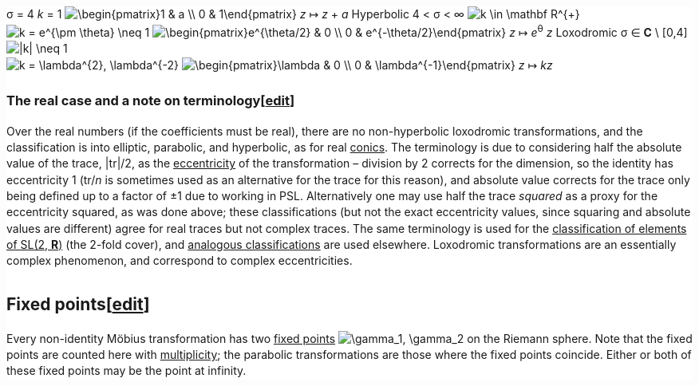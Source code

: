 <td> σ = 4
</td>
<td> <i>k</i> = 1
</td>
<td> <img class="mwe-math-fallback-image-inline tex" alt="\begin{pmatrix}1 &amp; a \\ 0 &amp; 1\end{pmatrix}" src="//upload.wikimedia.org/math/d/8/d/d8de7b6ffbdfe57d57262f3e7991b0f5.png" />
</td>
<td> <i>z</i> ↦ <i>z</i> + <i>a</i>
</td></tr>
<tr>
<th>Hyperbolic
</th>
<td> 4 &lt; σ &lt; ∞
</td>
<td> <img class="mwe-math-fallback-image-inline tex" alt="k \in \mathbf R^{+}" src="//upload.wikimedia.org/math/8/7/6/876e91dc4a1f8d77fef2134f8e04815e.png" /><br style="clear:both;"/><img class="mwe-math-fallback-image-inline tex" alt="k = e^{\pm \theta} \neq 1" src="//upload.wikimedia.org/math/f/c/b/fcb096e42d82364585820b6e73327ef6.png" />
</td>
<td> <img class="mwe-math-fallback-image-inline tex" alt="\begin{pmatrix}e^{\theta/2} &amp; 0 \\ 0 &amp; e^{-\theta/2}\end{pmatrix}" src="//upload.wikimedia.org/math/d/1/d/d1d29d279437fc7c1a69d67b6681cc2f.png" />
</td>
<td> <i>z</i> ↦ <i>e</i><sup>θ</sup> <i>z</i>
</td></tr>
<tr>
<th>Loxodromic
</th>
<td> σ ∈ <b>C</b> \ [0,4]
</td>
<td> <img class="mwe-math-fallback-image-inline tex" alt="|k| \neq 1" src="//upload.wikimedia.org/math/d/7/7/d77eb1bcee5763555925c53a540452c7.png" /><br style="clear:both;"/><img class="mwe-math-fallback-image-inline tex" alt="k = \lambda^{2}, \lambda^{-2}" src="//upload.wikimedia.org/math/9/1/a/91a99d7382629fbb1068cdc203b010b5.png" />
</td>
<td> <img class="mwe-math-fallback-image-inline tex" alt="\begin{pmatrix}\lambda &amp; 0 \\ 0 &amp; \lambda^{-1}\end{pmatrix}" src="//upload.wikimedia.org/math/d/9/a/d9a5f6365708208774db311b8fdace93.png" />
</td>
<td> <i>z</i> ↦ <i>kz</i>
</td></tr></table>
<h3><span class="mw-headline" id="The_real_case_and_a_note_on_terminology">The real case and a note on terminology</span><span class="mw-editsection"><span class="mw-editsection-bracket">[</span><a href="/w/index.php?title=M%C3%B6bius_transformation&amp;action=edit&amp;section=18" title="Edit section: The real case and a note on terminology">edit</a><span class="mw-editsection-bracket">]</span></span></h3>
<p>Over the real numbers (if the coefficients must be real), there are no non-hyperbolic loxodromic transformations, and the classification is into elliptic, parabolic, and hyperbolic, as for real <a href="/wiki/Conic" title="Conic" class="mw-redirect">conics</a>. The terminology is due to considering half the absolute value of the trace, |tr|/2, as the <a href="/wiki/Eccentricity_(mathematics)" title="Eccentricity (mathematics)">eccentricity</a> of the transformation&#160;– division by 2 corrects for the dimension, so the identity has eccentricity 1 (tr/<i>n</i> is sometimes used as an alternative for the trace for this reason), and absolute value corrects for the trace only being defined up to a factor of ±1 due to working in PSL. Alternatively one may use half the trace <i>squared</i> as a proxy for the eccentricity squared, as was done above; these classifications (but not the exact eccentricity values, since squaring and absolute values are different) agree for real traces but not complex traces. The same terminology is used for the <a href="/wiki/SL2(R)#Classification_of_elements" title="SL2(R)">classification of elements of SL(2, <b>R</b>)</a> (the 2-fold cover), and <a href="/wiki/Eccentricity_(mathematics)#Analogous_classifications" title="Eccentricity (mathematics)">analogous classifications</a> are used elsewhere. Loxodromic transformations are an essentially complex phenomenon, and correspond to complex eccentricities.
</p>
<h2><span class="mw-headline" id="Fixed_points">Fixed points</span><span class="mw-editsection"><span class="mw-editsection-bracket">[</span><a href="/w/index.php?title=M%C3%B6bius_transformation&amp;action=edit&amp;section=19" title="Edit section: Fixed points">edit</a><span class="mw-editsection-bracket">]</span></span></h2>
<p>Every non-identity Möbius transformation has two <a href="/wiki/Fixed_point_(mathematics)" title="Fixed point (mathematics)">fixed points</a> <img class="mwe-math-fallback-image-inline tex" alt="\gamma_1, \gamma_2" src="//upload.wikimedia.org/math/0/3/6/036b9772588c8216e20b1cbf4f13eb6f.png" /> on the Riemann sphere. Note that the fixed points are counted here with <a href="/wiki/Multiplicity_(mathematics)" title="Multiplicity (mathematics)">multiplicity</a>; the parabolic transformations are those where the fixed points coincide. Either or both of these fixed points may be the point at infinity.
</p>